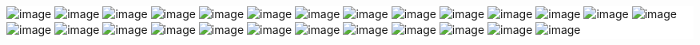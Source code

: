 <img width="1401" height="621" alt="image" src="https://github.com/user-attachments/assets/e9e3c931-cd20-4159-87db-eeab0041f0d6" />
<img width="1373" height="530" alt="image" src="https://github.com/user-attachments/assets/8edcb8e0-5a04-4a78-bd92-181c8690d5cf" />
<img width="1352" height="675" alt="image" src="https://github.com/user-attachments/assets/6d4b9aab-3147-4075-bf70-96a45b186610" />
<img width="1369" height="727" alt="image" src="https://github.com/user-attachments/assets/735644ab-131c-4a3b-8b91-4040f13ff23d" />
<img width="1301" height="706" alt="image" src="https://github.com/user-attachments/assets/12b6d338-101f-4aaa-b776-bb7d5aad9e7b" />
<img width="1368" height="727" alt="image" src="https://github.com/user-attachments/assets/2fefccc9-5e24-4008-a3a3-1c678ffaedab" />
<img width="1365" height="645" alt="image" src="https://github.com/user-attachments/assets/6665e957-aa3f-4fa2-b19b-35240fa3dc93" />
<img width="1353" height="585" alt="image" src="https://github.com/user-attachments/assets/5f2dc37d-d728-45dc-867e-0528aaae3f6a" />
<img width="1399" height="676" alt="image" src="https://github.com/user-attachments/assets/6bed9855-da36-44aa-9fb9-38b18efd2b09" />
<img width="1347" height="719" alt="image" src="https://github.com/user-attachments/assets/6361f338-2621-4f01-972a-b15e57900394" />
<img width="1390" height="735" alt="image" src="https://github.com/user-attachments/assets/1f567937-9907-4bdc-9e1c-6d0fd390693f" />
<img width="1356" height="470" alt="image" src="https://github.com/user-attachments/assets/95e785d3-a596-4f17-83d4-14792f5767cf" />
<img width="1012" height="587" alt="image" src="https://github.com/user-attachments/assets/8aa516cc-37ab-4d25-be88-4ea6b10593a5" />
<img width="1300" height="738" alt="image" src="https://github.com/user-attachments/assets/9b4aa726-ab10-4c8e-8058-f674af56339b" />
<img width="1363" height="727" alt="image" src="https://github.com/user-attachments/assets/435b60ea-77cf-44f3-a350-cb0eeb85dc67" />
<img width="1372" height="664" alt="image" src="https://github.com/user-attachments/assets/59249cc9-6fa2-4267-a0d2-24fc02e4234e" />
<img width="1328" height="479" alt="image" src="https://github.com/user-attachments/assets/06adca5f-e726-468b-98a0-13db80491b11" />
<img width="1359" height="465" alt="image" src="https://github.com/user-attachments/assets/020d1099-e023-46c6-8633-148783a28419" />
<img width="1357" height="683" alt="image" src="https://github.com/user-attachments/assets/d6a50e89-0138-4d16-b102-f47465147dfb" />
<img width="1353" height="673" alt="image" src="https://github.com/user-attachments/assets/e37e47f2-d292-495e-bb7b-74c8de9ae2fb" />
<img width="1337" height="603" alt="image" src="https://github.com/user-attachments/assets/ddc99c4c-f5dd-428b-b4f4-cc13287015b7" />
<img width="1355" height="684" alt="image" src="https://github.com/user-attachments/assets/9b5a01ee-f769-497b-ad58-c477f0129aa6" />
<img width="860" height="340" alt="image" src="https://github.com/user-attachments/assets/04196dff-ee8f-4add-a3b4-459f9b15f7ff" />
<img width="1360" height="487" alt="image" src="https://github.com/user-attachments/assets/a44c9ba3-4340-41f4-ab26-dd0ef4862660" />
<img width="1361" height="654" alt="image" src="https://github.com/user-attachments/assets/fcc95293-0450-4518-8986-0cd6c910de1b" />
<img width="1297" height="579" alt="image" src="https://github.com/user-attachments/assets/64075bdf-d4bb-49dd-aaed-c610c591a6dc" />
